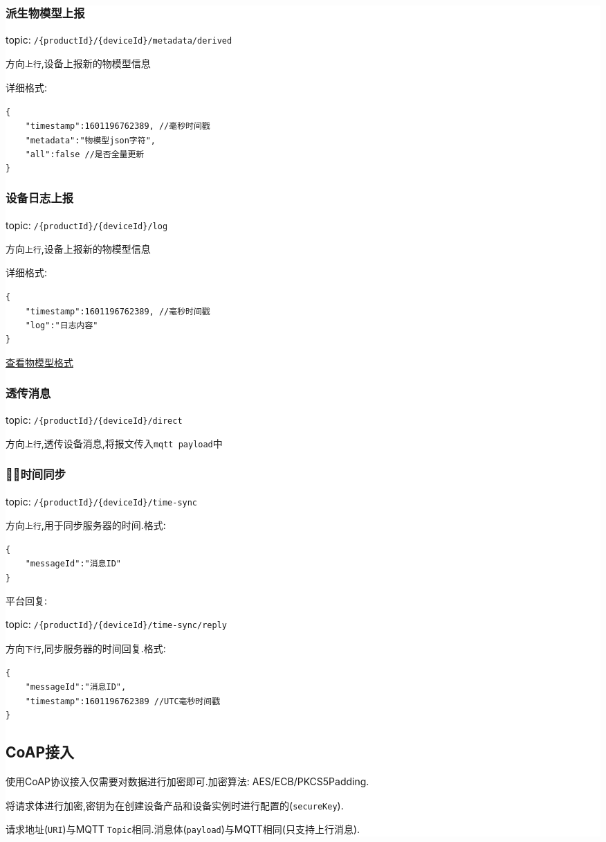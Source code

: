 ### 派生物模型上报

topic: `/{productId}/{deviceId}/metadata/derived`

方向`上行`,设备上报新的物模型信息

详细格式:
```json5
{
    "timestamp":1601196762389, //毫秒时间戳
    "metadata":"物模型json字符",
    "all":false //是否全量更新
}
```

### 设备日志上报

topic: `/{productId}/{deviceId}/log`

方向`上行`,设备上报新的物模型信息

详细格式:
```json5
{
    "timestamp":1601196762389, //毫秒时间戳
    "log":"日志内容"
}
```
<a href='/function-description/metadata_description.html'>查看物模型格式</a>

### 透传消息

topic: `/{productId}/{deviceId}/direct`

方向`上行`,透传设备消息,将报文传入`mqtt payload`中


### 时间同步
 
topic: `/{productId}/{deviceId}/time-sync`

方向`上行`,用于同步服务器的时间.格式:
```json5
{
    "messageId":"消息ID"
}
```
平台回复:

 topic: `/{productId}/{deviceId}/time-sync/reply`

方向`下行`,同步服务器的时间回复.格式:
```json5
{
    "messageId":"消息ID",
    "timestamp":1601196762389 //UTC毫秒时间戳
}
```


## CoAP接入
使用CoAP协议接入仅需要对数据进行加密即可.加密算法: AES/ECB/PKCS5Padding.

将请求体进行加密,密钥为在创建设备产品和设备实例时进行配置的(`secureKey`).

请求地址(`URI`)与MQTT `Topic`相同.消息体(`payload`)与MQTT相同(只支持上行消息).

